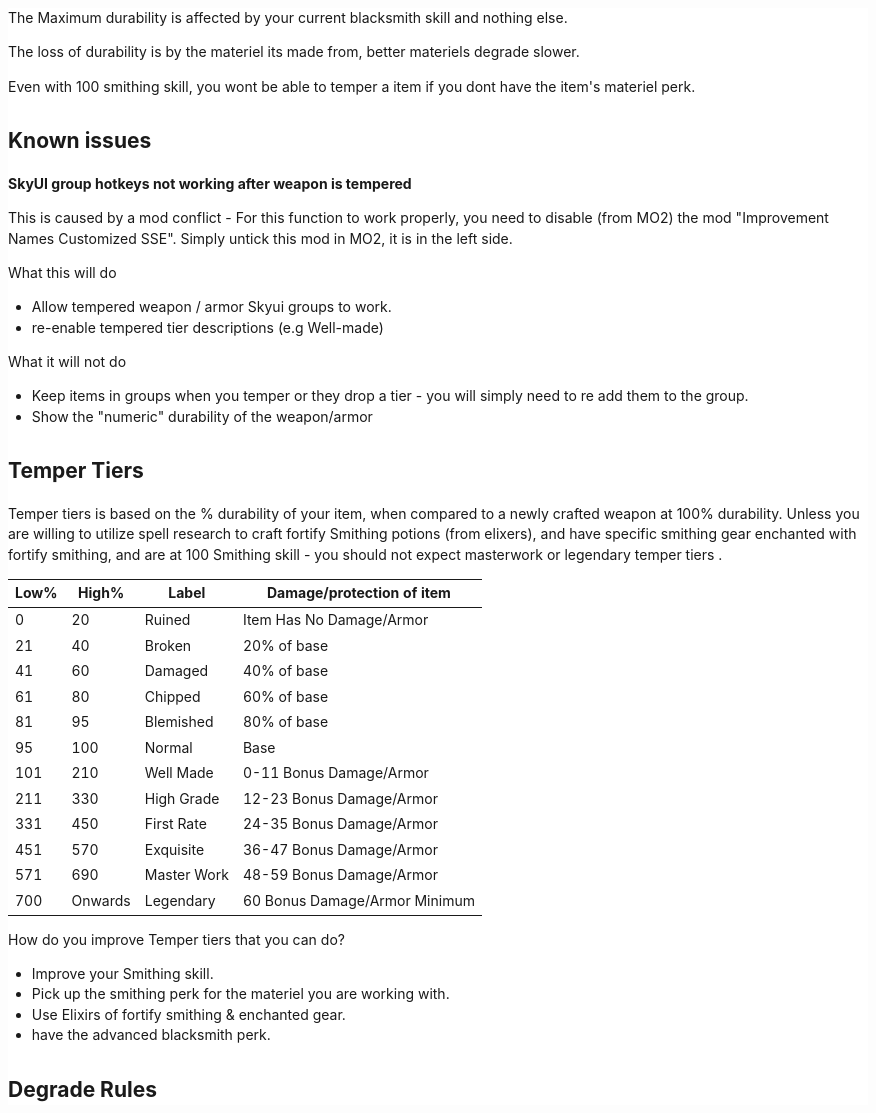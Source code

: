 The Maximum durability is affected by your current blacksmith skill and nothing else. 

The loss of durability is by the materiel its made from, better materiels degrade slower.

Even with 100 smithing skill, you wont be able to temper a item if you dont have the item's materiel perk.

## Known issues

**SkyUI group hotkeys not working after weapon is tempered**

This is caused by a mod conflict -  For this function to work properly, you need to disable (from MO2) the mod "Improvement Names Customized SSE". Simply untick this mod in MO2, it is in the left side.

What this will do
* Allow tempered weapon / armor Skyui groups to work.
* re-enable tempered tier descriptions (e.g Well-made)

What it will not do
* Keep items in groups when you temper or they drop a tier - you will simply need to re add them to the group.
* Show the "numeric" durability of the weapon/armor 


## Temper Tiers

Temper tiers is based on the % durability of your item, when compared to a newly crafted weapon at 100% durability. Unless you are willing to utilize spell research to craft fortify Smithing potions (from elixers), and have specific smithing gear enchanted with fortify smithing, and are at 100 Smithing skill - you should not expect masterwork or legendary temper tiers .

Low%|High%|Label| Damage/protection of item
|--|--|--|--|
0|20|Ruined   | Item Has No Damage/Armor
21|40|Broken  | 20% of base
41|60|Damaged | 40% of base
61|80|Chipped | 60% of base
81|95|Blemished | 80% of base
95|100|Normal | Base 
101|210|Well Made| 0-11 Bonus Damage/Armor
211|330|High Grade|12-23 Bonus Damage/Armor
331|450|First Rate|24-35 Bonus Damage/Armor
451|570|Exquisite| 36-47 Bonus Damage/Armor
571|690|Master Work|48-59 Bonus Damage/Armor 
700|Onwards|Legendary| 60 Bonus Damage/Armor Minimum

How do you improve Temper tiers that you can do?
* Improve your Smithing skill.
* Pick up the smithing perk for the materiel you are working with.
* Use Elixirs of fortify smithing & enchanted gear.
* have the advanced blacksmith perk.

## Degrade Rules 

